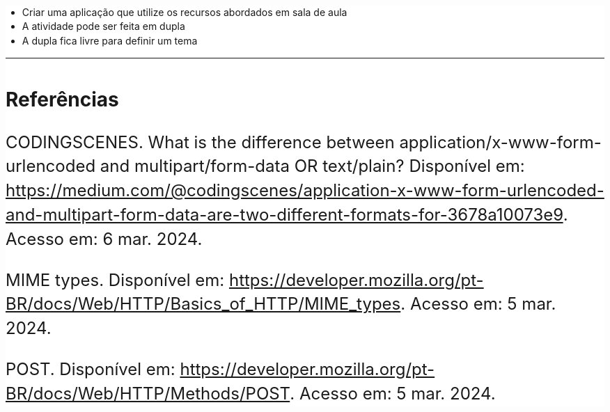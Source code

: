 - Criar uma aplicação que utilize os recursos abordados em sala de aula
- A atividade pode ser feita em dupla
- A dupla fica livre para definir um tema

---

# Referências

<style scoped>
  p {
    font-size: 24px
  }
</style>

CODINGSCENES. What is the difference between application/x-www-form-urlencoded and multipart/form-data OR text/plain? Disponível em: <https://medium.com/@codingscenes/application-x-www-form-urlencoded-and-multipart-form-data-are-two-different-formats-for-3678a10073e9>. Acesso em: 6 mar. 2024.


MIME types. Disponível em: <https://developer.mozilla.org/pt-BR/docs/Web/HTTP/Basics_of_HTTP/MIME_types>. Acesso em: 5 mar. 2024.


POST. Disponível em: <https://developer.mozilla.org/pt-BR/docs/Web/HTTP/Methods/POST>. Acesso em: 5 mar. 2024.

